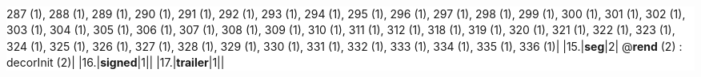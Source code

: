 287 (1), 288 (1), 289 (1), 290 (1), 291 (1), 292 (1), 293 (1), 294 (1), 295 (1), 296 (1), 297 (1), 298 (1), 299 (1), 300 (1), 301 (1), 302 (1), 303 (1), 304 (1), 305 (1), 306 (1), 307 (1), 308 (1), 309 (1), 310 (1), 311 (1), 312 (1), 318 (1), 319 (1), 320 (1), 321 (1), 322 (1), 323 (1), 324 (1), 325 (1), 326 (1), 327 (1), 328 (1), 329 (1), 330 (1), 331 (1), 332 (1), 333 (1), 334 (1), 335 (1), 336 (1)|
|15.|__seg__|2| @__rend__ (2) : decorInit (2)|
|16.|__signed__|1||
|17.|__trailer__|1||
